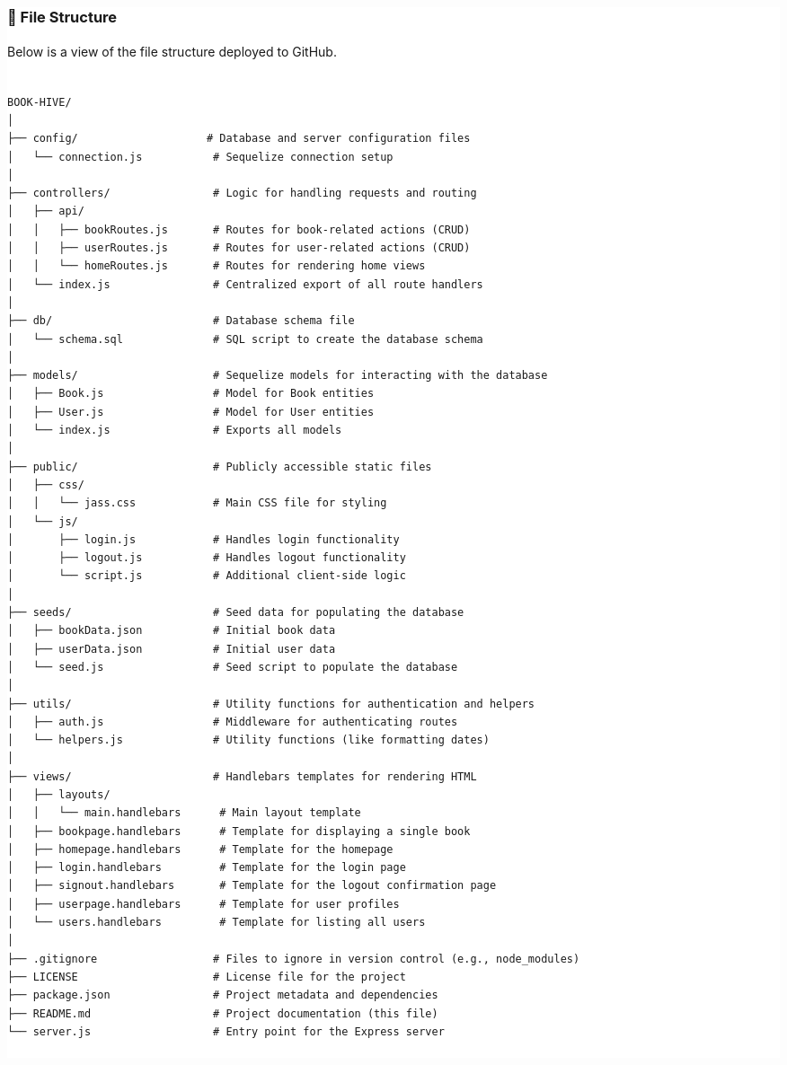 ### :file_folder: File Structure

Below is a view of the file structure deployed to GitHub.

```plaintext

BOOK-HIVE/
│
├── config/                    # Database and server configuration files
│   └── connection.js           # Sequelize connection setup
│
├── controllers/                # Logic for handling requests and routing
│   ├── api/
│   │   ├── bookRoutes.js       # Routes for book-related actions (CRUD)
│   │   ├── userRoutes.js       # Routes for user-related actions (CRUD)
│   │   └── homeRoutes.js       # Routes for rendering home views
│   └── index.js                # Centralized export of all route handlers
│
├── db/                         # Database schema file
│   └── schema.sql              # SQL script to create the database schema
│
├── models/                     # Sequelize models for interacting with the database
│   ├── Book.js                 # Model for Book entities
│   ├── User.js                 # Model for User entities
│   └── index.js                # Exports all models
│
├── public/                     # Publicly accessible static files
│   ├── css/
│   │   └── jass.css            # Main CSS file for styling
│   └── js/
│       ├── login.js            # Handles login functionality
│       ├── logout.js           # Handles logout functionality
│       └── script.js           # Additional client-side logic
│
├── seeds/                      # Seed data for populating the database
│   ├── bookData.json           # Initial book data
│   ├── userData.json           # Initial user data
│   └── seed.js                 # Seed script to populate the database
│
├── utils/                      # Utility functions for authentication and helpers
│   ├── auth.js                 # Middleware for authenticating routes
│   └── helpers.js              # Utility functions (like formatting dates)
│
├── views/                      # Handlebars templates for rendering HTML
│   ├── layouts/
│   │   └── main.handlebars      # Main layout template
│   ├── bookpage.handlebars      # Template for displaying a single book
│   ├── homepage.handlebars      # Template for the homepage
│   ├── login.handlebars         # Template for the login page
│   ├── signout.handlebars       # Template for the logout confirmation page
│   ├── userpage.handlebars      # Template for user profiles
│   └── users.handlebars         # Template for listing all users
│
├── .gitignore                  # Files to ignore in version control (e.g., node_modules)
├── LICENSE                     # License file for the project
├── package.json                # Project metadata and dependencies
├── README.md                   # Project documentation (this file)
└── server.js                   # Entry point for the Express server


```
